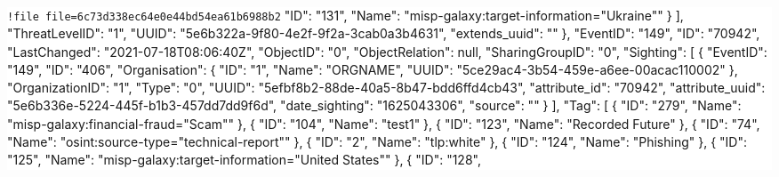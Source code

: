 ```!file file=6c73d338ec64e0e44bd54ea61b6988b2```
                            "ID": "131",
                            "Name": "misp-galaxy:target-information=\"Ukraine\""
                        }
                    ],
                    "ThreatLevelID": "1",
                    "UUID": "5e6b322a-9f80-4e2f-9f2a-3cab0a3b4631",
                    "extends_uuid": ""
                },
                "EventID": "149",
                "ID": "70942",
                "LastChanged": "2021-07-18T08:06:40Z",
                "ObjectID": "0",
                "ObjectRelation": null,
                "SharingGroupID": "0",
                "Sighting": [
                    {
                        "EventID": "149",
                        "ID": "406",
                        "Organisation": {
                            "ID": "1",
                            "Name": "ORGNAME",
                            "UUID": "5ce29ac4-3b54-459e-a6ee-00acac110002"
                        },
                        "OrganizationID": "1",
                        "Type": "0",
                        "UUID": "5efbf8b2-88de-40a5-8b47-bdd6ffd4cb43",
                        "attribute_id": "70942",
                        "attribute_uuid": "5e6b336e-5224-445f-b1b3-457dd7dd9f6d",
                        "date_sighting": "1625043306",
                        "source": ""
                    }
                ],
                "Tag": [
                    {
                        "ID": "279",
                        "Name": "misp-galaxy:financial-fraud=\"Scam\""
                    },
                    {
                        "ID": "104",
                        "Name": "test1"
                    },
                    {
                        "ID": "123",
                        "Name": "Recorded Future"
                    },
                    {
                        "ID": "74",
                        "Name": "osint:source-type=\"technical-report\""
                    },
                    {
                        "ID": "2",
                        "Name": "tlp:white"
                    },
                    {
                        "ID": "124",
                        "Name": "Phishing"
                    },
                    {
                        "ID": "125",
                        "Name": "misp-galaxy:target-information=\"United States\""
                    },
                    {
                        "ID": "128",
```